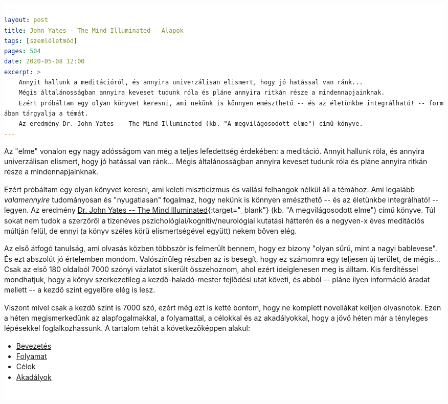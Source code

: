 ```yaml
---
layout: post
title: John Yates - The Mind Illuminated - Alapok
tags: [szemléletmód]
pages: 504
date: 2020-05-08 12:00
excerpt: >
    Annyit hallunk a meditációról, és annyira univerzálisan elismert, hogy jó hatással van ránk...
    Mégis általánosságban annyira keveset tudunk róla és pláne annyira ritkán része a mindennapjainknak.
    Ezért próbáltam egy olyan könyvet keresni, ami nekünk is könnyen emészthető -- és az életünkbe integrálható! -- formában tárgyalja a témát.
    Az eredmény Dr. John Yates -- The Mind Illuminated (kb. "A megvilágosodott elme") című könyve.
---
```


Az "elme" vonalon egy nagy adósságom van még a teljes lefedettség érdekében: a meditáció.
Annyit hallunk róla, és annyira univerzálisan elismert, hogy jó hatással van ránk...
Mégis általánosságban annyira keveset tudunk róla és pláne annyira ritkán része a mindennapjainknak.

Ezért próbáltam egy olyan könyvet keresni, ami keleti miszticizmus és vallási felhangok nélkül áll a témához.
Ami legalább _valamennyire_ tudományosan és "nyugatiasan" fogalmaz, hogy nekünk is könnyen emészthető -- és az életünkbe integrálható! -- legyen.
Az eredmény [Dr. John Yates -- The Mind Illuminated](https://www.goodreads.com/book/show/25942786-the-mind-illuminated){:target="_blank"} (kb. "A megvilágosodott elme") című könyve.
Túl sokat nem tudok a szerzőről a tizenéves pszichológiai/kognitív/neurológiai kutatási hátterén és a negyven-x éves meditációs múltján felül, de ennyi (a könyv széles körű elismertségével együtt) nekem bőven elég.

Az első átfogó tanulság, ami olvasás közben többször is felmerült bennem, hogy ez bizony "olyan sűrű, mint a nagyi bablevese".
És ezt abszolút jó értelemben mondom.
Valószínűleg részben az is besegít, hogy ez számomra egy teljesen új terület, de mégis...
Csak az első 180 oldalból 7000 szónyi vázlatot sikerült összehoznom, ahol ezért ideiglenesen meg is álltam.
Kis ferdítéssel mondhatjuk, hogy a könyv szerkezetileg a kezdő-haladó-mester fejlődési utat követi, és abból -- pláne ilyen információ áradat mellett -- a kezdő szint egyelőre elég is lesz.

Viszont mivel csak a kezdő szint is 7000 szó, ezért még ezt is ketté bontom, hogy ne komplett novellákat kelljen olvasnotok.
Ezen a héten megismerkedünk az alapfogalmakkal, a folyamattal, a célokkal és az akadályokkal, hogy a jövő héten már a tényleges lépésekkel foglalkozhassunk.
A tartalom tehát a következőképpen alakul:

- [Bevezetés](#bevezetés)
- [Folyamat](#folyamat)
- [Célok](#célok)
- [Akadályok](#akadályok)

<br />
